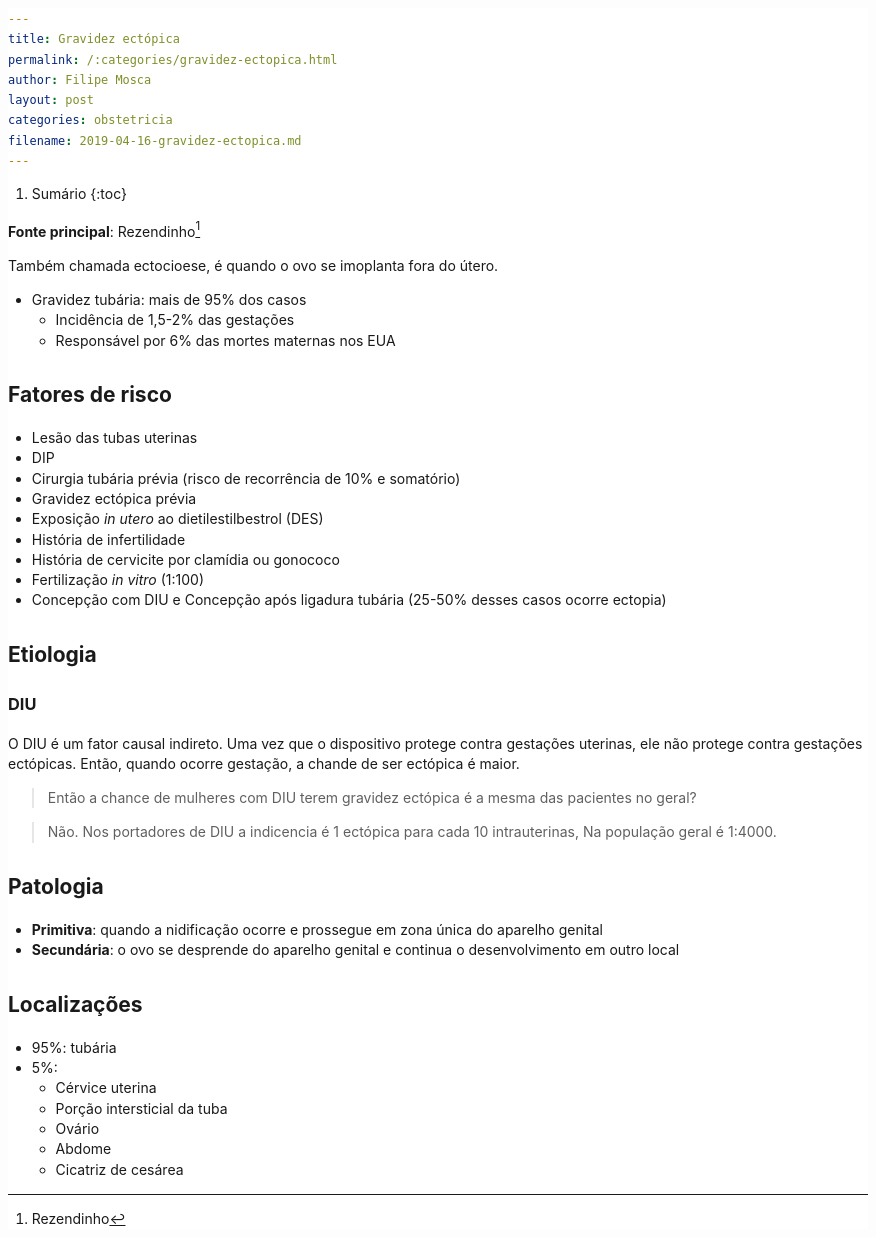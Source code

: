 ```yaml
---
title: Gravidez ectópica
permalink: /:categories/gravidez-ectopica.html
author: Filipe Mosca
layout: post
categories: obstetricia
filename: 2019-04-16-gravidez-ectopica.md
---
```

1. Sumário
{:toc}

__Fonte principal__: Rezendinho[^1]

Também chamada ectocioese, é quando o ovo se imoplanta fora do útero.

- Gravidez tubária: mais de 95% dos casos
    - Incidência de 1,5-2% das gestações
    - Responsável por 6% das mortes maternas nos EUA

## Fatores de risco
- Lesão das tubas uterinas
- DIP
- Cirurgia tubária prévia (risco de recorrência de 10% e somatório)
- Gravidez ectópica prévia
- Exposição _in utero_ ao dietilestilbestrol (DES)
- História de infertilidade
- História de cervicite por clamídia ou gonococo
- Fertilização _in vitro_ (1:100)  
- Concepção com DIU e Concepção após ligadura tubária (25-50% desses casos ocorre ectopia)

## Etiologia    
### DIU
O DIU é um fator causal indireto. Uma vez que o dispositivo protege contra gestações uterinas, ele não protege contra gestações ectópicas. Então, quando ocorre gestação, a chande de ser ectópica é maior.

> Então a chance de mulheres com DIU terem gravidez ectópica é a mesma das pacientes no geral?

> Não. Nos portadores de DIU a indicencia é 1 ectópica para cada 10 intrauterinas, Na população geral é 1:4000.

## Patologia
- __Primitiva__: quando a nidificação ocorre e prossegue em zona única do aparelho genital
- __Secundária__: o ovo se desprende do aparelho genital e continua o desenvolvimento em outro local


## Localizações
- 95%: tubária
- 5%:
    - Cérvice uterina
    - Porção intersticial da tuba
    - Ovário
    - Abdome
    - Cicatriz de cesárea


[^1]: Rezendinho
